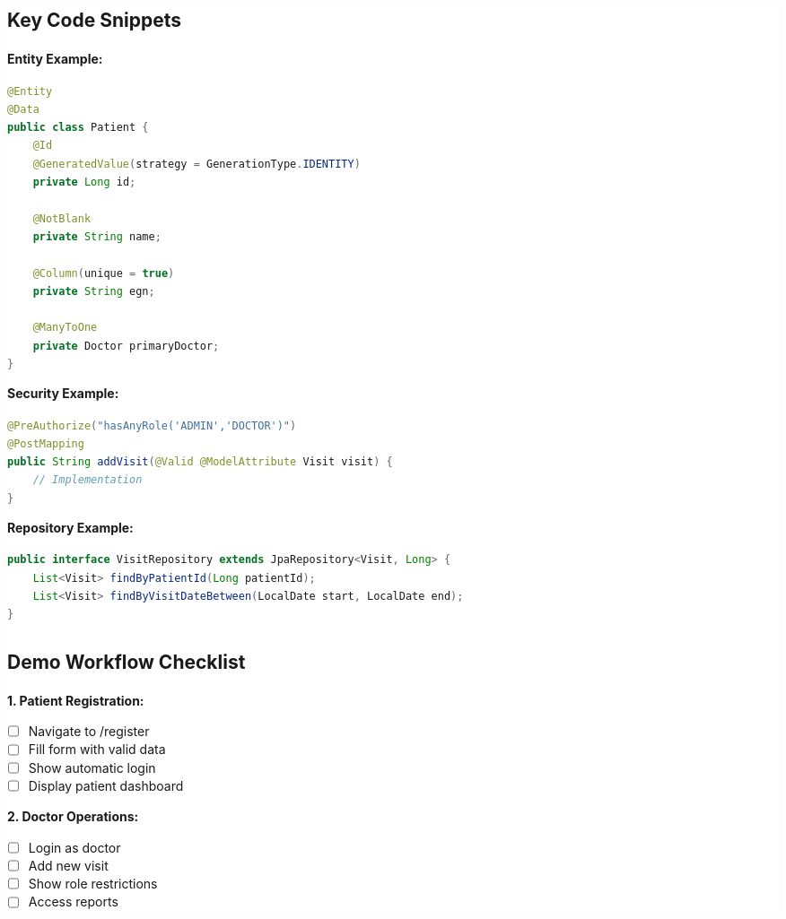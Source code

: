 ## Key Code Snippets

**Entity Example:**
```java
@Entity
@Data
public class Patient {
    @Id
    @GeneratedValue(strategy = GenerationType.IDENTITY)
    private Long id;
    
    @NotBlank
    private String name;
    
    @Column(unique = true)
    private String egn;
    
    @ManyToOne
    private Doctor primaryDoctor;
}
```

**Security Example:**
```java
@PreAuthorize("hasAnyRole('ADMIN','DOCTOR')")
@PostMapping
public String addVisit(@Valid @ModelAttribute Visit visit) {
    // Implementation
}
```

**Repository Example:**
```java
public interface VisitRepository extends JpaRepository<Visit, Long> {
    List<Visit> findByPatientId(Long patientId);
    List<Visit> findByVisitDateBetween(LocalDate start, LocalDate end);
}
```

## Demo Workflow Checklist

**1. Patient Registration:**
- [ ] Navigate to /register
- [ ] Fill form with valid data
- [ ] Show automatic login
- [ ] Display patient dashboard

**2. Doctor Operations:**
- [ ] Login as doctor
- [ ] Add new visit
- [ ] Show role restrictions
- [ ] Access reports
